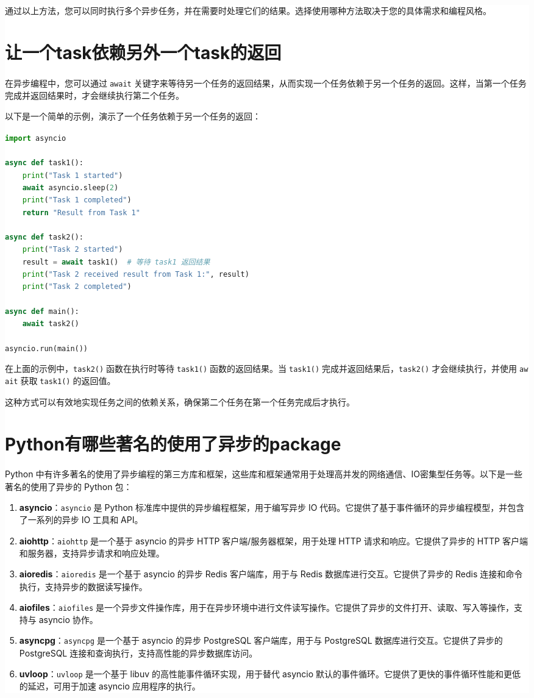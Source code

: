 通过以上方法，您可以同时执行多个异步任务，并在需要时处理它们的结果。选择使用哪种方法取决于您的具体需求和编程风格。

# 让一个task依赖另外一个task的返回

在异步编程中，您可以通过 `await` 关键字来等待另一个任务的返回结果，从而实现一个任务依赖于另一个任务的返回。这样，当第一个任务完成并返回结果时，才会继续执行第二个任务。

以下是一个简单的示例，演示了一个任务依赖于另一个任务的返回：

```python
import asyncio

async def task1():
    print("Task 1 started")
    await asyncio.sleep(2)
    print("Task 1 completed")
    return "Result from Task 1"

async def task2():
    print("Task 2 started")
    result = await task1()  # 等待 task1 返回结果
    print("Task 2 received result from Task 1:", result)
    print("Task 2 completed")

async def main():
    await task2()

asyncio.run(main())
```

在上面的示例中，`task2()` 函数在执行时等待 `task1()` 函数的返回结果。当 `task1()` 完成并返回结果后，`task2()` 才会继续执行，并使用 `await` 获取 `task1()` 的返回值。

这种方式可以有效地实现任务之间的依赖关系，确保第二个任务在第一个任务完成后才执行。

# Python有哪些著名的使用了异步的package

Python 中有许多著名的使用了异步编程的第三方库和框架，这些库和框架通常用于处理高并发的网络通信、IO密集型任务等。以下是一些著名的使用了异步的 Python 包：

1. **asyncio**：`asyncio` 是 Python 标准库中提供的异步编程框架，用于编写异步 IO 代码。它提供了基于事件循环的异步编程模型，并包含了一系列的异步 IO 工具和 API。

2. **aiohttp**：`aiohttp` 是一个基于 asyncio 的异步 HTTP 客户端/服务器框架，用于处理 HTTP 请求和响应。它提供了异步的 HTTP 客户端和服务器，支持异步请求和响应处理。

3. **aioredis**：`aioredis` 是一个基于 asyncio 的异步 Redis 客户端库，用于与 Redis 数据库进行交互。它提供了异步的 Redis 连接和命令执行，支持异步的数据读写操作。

4. **aiofiles**：`aiofiles` 是一个异步文件操作库，用于在异步环境中进行文件读写操作。它提供了异步的文件打开、读取、写入等操作，支持与 asyncio 协作。

5. **asyncpg**：`asyncpg` 是一个基于 asyncio 的异步 PostgreSQL 客户端库，用于与 PostgreSQL 数据库进行交互。它提供了异步的 PostgreSQL 连接和查询执行，支持高性能的异步数据库访问。

6. **uvloop**：`uvloop` 是一个基于 libuv 的高性能事件循环实现，用于替代 asyncio 默认的事件循环。它提供了更快的事件循环性能和更低的延迟，可用于加速 asyncio 应用程序的执行。
